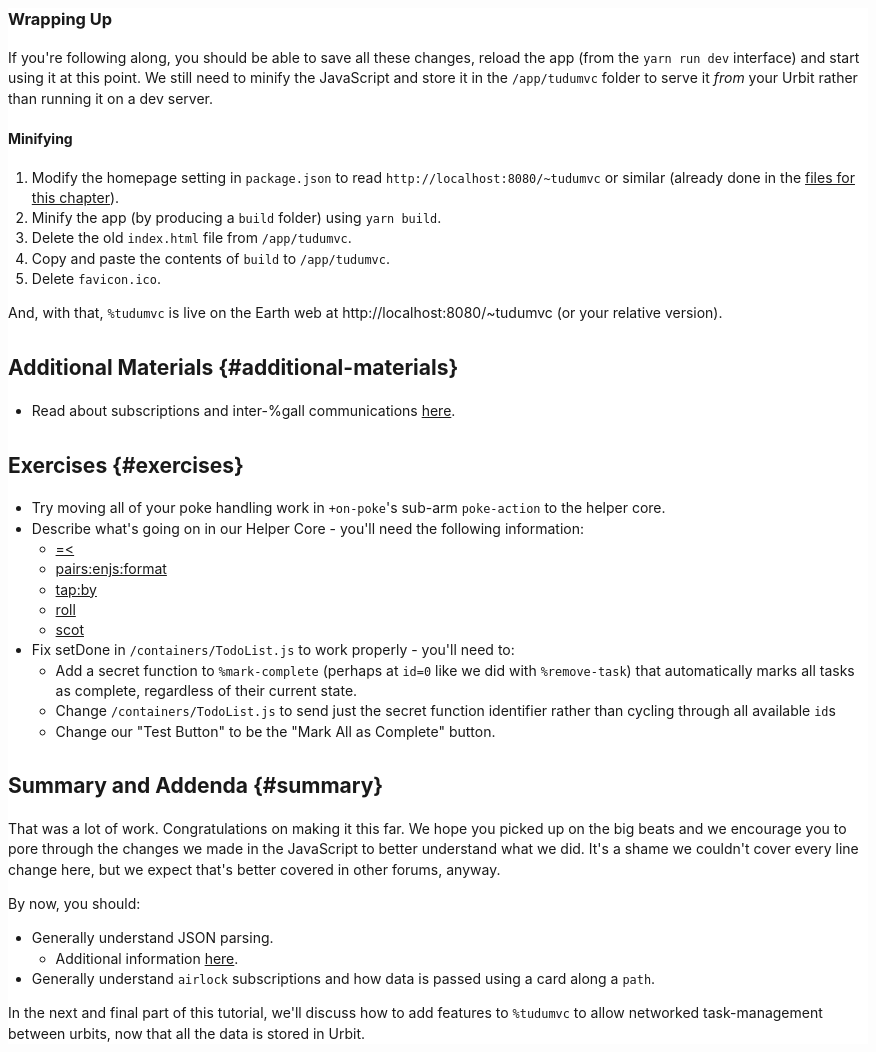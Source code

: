 ### Wrapping Up
If you're following along, you should be able to save all these changes, reload the app (from the `yarn run dev` interface) and start using it at this point. We still need to minify the JavaScript and store it in the `/app/tudumvc` folder to serve it _from_ your Urbit rather than running it on a dev server.

#### Minifying
1. Modify the homepage setting in `package.json` to read `http://localhost:8080/~tudumvc` or similar (already done in the [files for this chapter](https://github.com/rabsef-bicrym/tudumvc/tree/main/src-lesson5/todomvc-end)).
1. Minify the app (by producing a `build` folder) using `yarn build`.
2. Delete the old `index.html` file from `/app/tudumvc`.
3. Copy and paste the contents of `build` to `/app/tudumvc`.
4. Delete `favicon.ico`.

And, with that, `%tudumvc` is live on the Earth web at http://localhost:8080/~tudumvc (or your relative version).

## Additional Materials {#additional-materials}
* Read about subscriptions and inter-%gall communications [here](https://github.com/timlucmiptev/gall-guide/blob/master/poke).

## Exercises {#exercises}
* Try moving all of your poke handling work in `+on-poke`'s sub-arm `poke-action` to the helper core.
* Describe what's going on in our Helper Core - you'll need the following information:
    * [=<](https://urbit.org/docs/reference/hoon-expressions/rune/tis/#tisgal)
    * [pairs:enjs:format](https://github.com/urbit/urbit/blob/6bcbbf8f1a4756c195a324efcf9515b6f288f700/pkg/arvo/sys/zuse.hoon#L3271)
    * [tap:by](https://urbit.org/docs/reference/library/2i/#tap-by)
    * [roll](https://urbit.org/docs/reference/library/2b/#roll)
    * [scot](https://urbit.org/docs/reference/library/4m/#scot)
* Fix setDone in `/containers/TodoList.js` to work properly - you'll need to:
    * Add a secret function to `%mark-complete` (perhaps at `id=0` like we did with `%remove-task`) that automatically marks all tasks as complete, regardless of their current state.
    * Change `/containers/TodoList.js` to send just the secret function identifier rather than cycling through all available `id`s
    * Change our "Test Button" to be the "Mark All as Complete" button.

## Summary and Addenda {#summary}
That was a lot of work. Congratulations on making it this far. We hope you picked up on the big beats and we encourage you to pore through the changes we made in the JavaScript to better understand what we did. It's a shame we couldn't cover every line change here, but we expect that's better covered in other forums, anyway.

By now, you should:
* Generally understand JSON parsing.
    * Additional information [here](@/docs/userspace/tudumvc/breakout-lessons/more-on-JSON-parsing.md).
* Generally understand `airlock` subscriptions and how data is passed using a card along a `path`.

In the next and final part of this tutorial, we'll discuss how to add features to `%tudumvc` to allow networked task-management between urbits, now that all the data is stored in Urbit.